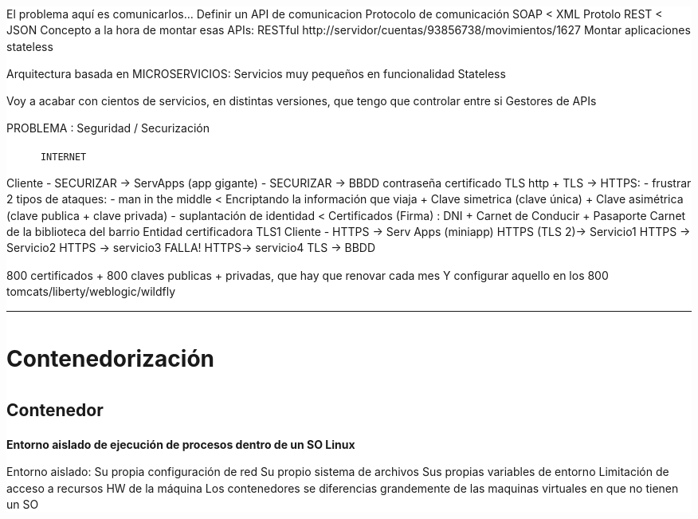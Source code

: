 El problema aquí es comunicarlos... Definir un API de comunicacion
    Protocolo de comunicación SOAP < XML
    Protolo REST                   < JSON
        Concepto a la hora de montar esas APIs: RESTful
            http://servidor/cuentas/93856738/movimientos/1627
            Montar aplicaciones stateless

Arquitectura basada en MICROSERVICIOS:
    Servicios muy pequeños en funcionalidad
    Stateless
    
Voy a acabar con cientos de servicios, en distintas versiones, que tengo que controlar entre si
    Gestores de APIs
    
PROBLEMA : Seguridad / Securización

          INTERNET
Cliente - SECURIZAR -> ServApps (app gigante) - SECURIZAR -> BBDD
contraseña              certificado
    TLS
    http + TLS -> HTTPS:
    - frustrar 2 tipos de ataques:
        - man in the middle             < Encriptando la información que viaja
                                            + Clave simetrica  (clave única)
                                            + Clave asimétrica (clave publica + clave privada)
        - suplantación de identidad     < Certificados (Firma) : DNI + Carnet de Conducir + Pasaporte
                                                                 Carnet de la biblioteca del barrio
                                            Entidad certificadora
          TLS1
Cliente - HTTPS -> Serv Apps (miniapp) 
                    HTTPS (TLS 2)-> Servicio1 
                                HTTPS -> Servicio2 
                                    HTTPS -> servicio3  FALLA!
                                        HTTPS-> servicio4 
                                            TLS -> BBDD
                                            
800 certificados + 800 claves publicas + privadas, que hay que renovar cada mes
Y configurar aquello en los 800 tomcats/liberty/weblogic/wildfly

---
# Contenedorización

## Contenedor

**Entorno aislado de ejecución de procesos dentro de un SO Linux**

Entorno aislado:
    Su propia configuración de red
    Su propio sistema de archivos
    Sus propias variables de entorno
    Limitación de acceso a recursos HW de la máquina
Los contenedores se diferencias grandemente de las maquinas virtuales en que no tienen un SO
